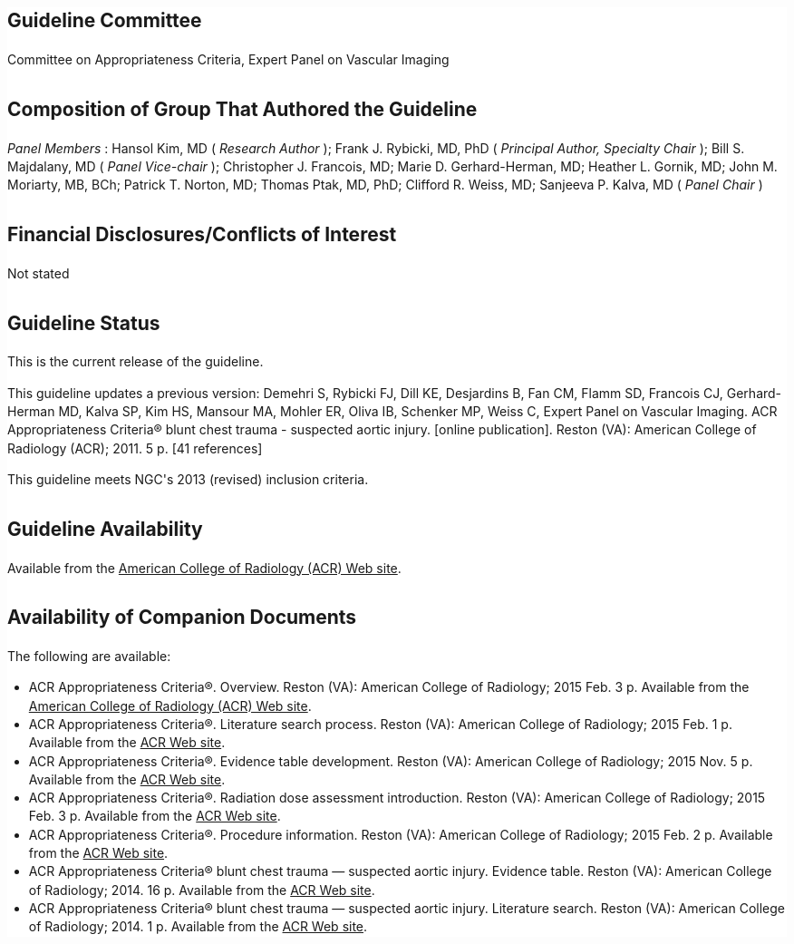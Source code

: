 ## Guideline Committee



Committee on Appropriateness Criteria, Expert Panel on Vascular Imaging

## Composition of Group That Authored the Guideline



 _Panel Members_ : Hansol Kim, MD ( _Research Author_ ); Frank J. Rybicki, MD, PhD ( _Principal Author, Specialty Chair_ ); Bill S. Majdalany, MD ( _Panel Vice-chair_ ); Christopher J. Francois, MD; Marie D. Gerhard-Herman, MD; Heather L. Gornik, MD; John M. Moriarty, MB, BCh; Patrick T. Norton, MD; Thomas Ptak, MD, PhD; Clifford R. Weiss, MD; Sanjeeva P. Kalva, MD ( _Panel Chair_ )

## Financial Disclosures/Conflicts of Interest



Not stated

## Guideline Status



This is the current release of the guideline.

This guideline updates a previous version: Demehri S, Rybicki FJ, Dill KE, Desjardins B, Fan CM, Flamm SD, Francois CJ, Gerhard-Herman MD, Kalva SP, Kim HS, Mansour MA, Mohler ER, Oliva IB, Schenker MP, Weiss C, Expert Panel on Vascular Imaging. ACR Appropriateness Criteria® blunt chest trauma - suspected aortic injury. [online publication]. Reston (VA): American College of Radiology (ACR); 2011. 5 p. [41 references]

This guideline meets NGC's 2013 (revised) inclusion criteria.

## Guideline Availability



Available from the [American College of Radiology (ACR) Web site](https://acsearch.acr.org/docs/69410/Narrative "ACR Web site").

## Availability of Companion Documents



The following are available:

  * ACR Appropriateness Criteria®. Overview. Reston (VA): American College of Radiology; 2015 Feb. 3 p. Available from the [American College of Radiology (ACR) Web site](http://www.acr.org/~/media/ACR/Documents/AppCriteria/Overview.pdf "ACR Web site"). 
  * ACR Appropriateness Criteria®. Literature search process. Reston (VA): American College of Radiology; 2015 Feb. 1 p. Available from the [ACR Web site](http://www.acr.org/~/media/ACR/Documents/AppCriteria/LiteratureSearchProcess.pdf "ACR Web site"). 
  * ACR Appropriateness Criteria®. Evidence table development. Reston (VA): American College of Radiology; 2015 Nov. 5 p. Available from the [ACR Web site](https://www.acr.org/~/media/ACR/Documents/AppCriteria/EvidenceTableDevelopment.pdf?db=web "ACR Web site"). 
  * ACR Appropriateness Criteria®. Radiation dose assessment introduction. Reston (VA): American College of Radiology; 2015 Feb. 3 p. Available from the [ACR Web site](http://www.acr.org/~/media/ACR/Documents/AppCriteria/RadiationDoseAssessmentIntro.pdf "ACR Web site"). 
  * ACR Appropriateness Criteria®. Procedure information. Reston (VA): American College of Radiology; 2015 Feb. 2 p. Available from the [ACR Web site](http://www.acr.org/~/media/ACR/Documents/AppCriteria/ProcedureInfo.pdf "ACR Web site"). 
  * ACR Appropriateness Criteria® blunt chest trauma — suspected aortic injury. Evidence table. Reston (VA): American College of Radiology; 2014. 16 p. Available from the [ACR Web site](https://acsearch.acr.org/docs/69410/ET "ACR Web site"). 
  * ACR Appropriateness Criteria® blunt chest trauma — suspected aortic injury. Literature search. Reston (VA): American College of Radiology; 2014. 1 p. Available from the [ACR Web site](https://acsearch.acr.org/docs/69410/LitSearch/ "ACR Web site"). 